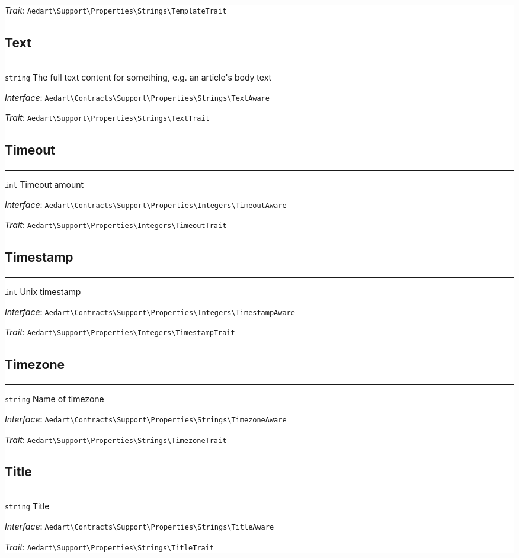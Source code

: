 *Trait*: `Aedart\Support\Properties\Strings\TemplateTrait`



## Text

___
`string` The full text content for something, e.g. an article&#039;s body text

*Interface*: `Aedart\Contracts\Support\Properties\Strings\TextAware`

*Trait*: `Aedart\Support\Properties\Strings\TextTrait`



## Timeout

___
`int` Timeout amount

*Interface*: `Aedart\Contracts\Support\Properties\Integers\TimeoutAware`

*Trait*: `Aedart\Support\Properties\Integers\TimeoutTrait`



## Timestamp

___
`int` Unix timestamp

*Interface*: `Aedart\Contracts\Support\Properties\Integers\TimestampAware`

*Trait*: `Aedart\Support\Properties\Integers\TimestampTrait`



## Timezone

___
`string` Name of timezone

*Interface*: `Aedart\Contracts\Support\Properties\Strings\TimezoneAware`

*Trait*: `Aedart\Support\Properties\Strings\TimezoneTrait`



## Title

___
`string` Title

*Interface*: `Aedart\Contracts\Support\Properties\Strings\TitleAware`

*Trait*: `Aedart\Support\Properties\Strings\TitleTrait`


